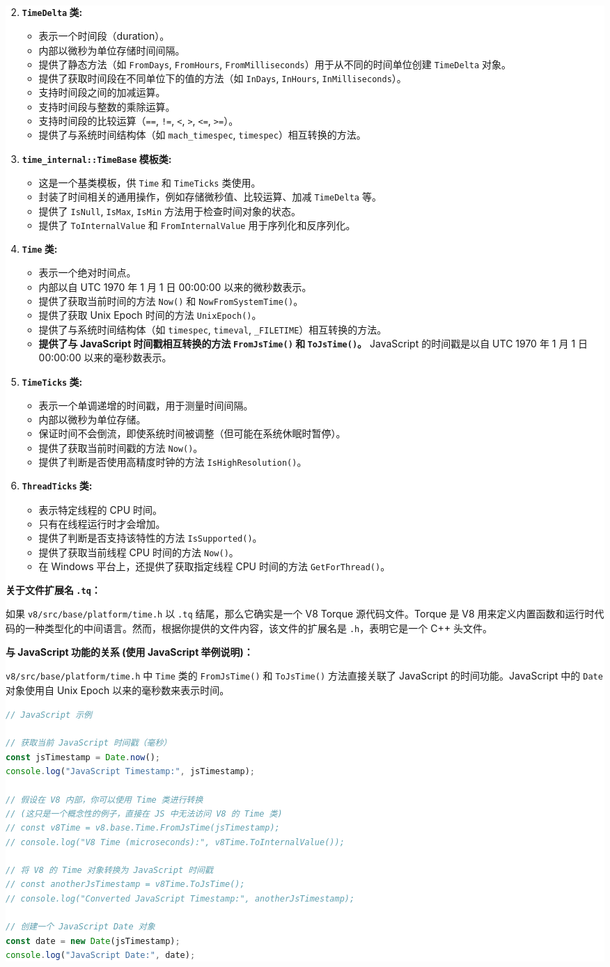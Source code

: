 2. **`TimeDelta` 类:**
   - 表示一个时间段（duration）。
   - 内部以微秒为单位存储时间间隔。
   - 提供了静态方法（如 `FromDays`, `FromHours`, `FromMilliseconds`）用于从不同的时间单位创建 `TimeDelta` 对象。
   - 提供了获取时间段在不同单位下的值的方法（如 `InDays`, `InHours`, `InMilliseconds`）。
   - 支持时间段之间的加减运算。
   - 支持时间段与整数的乘除运算。
   - 支持时间段的比较运算（`==`, `!=`, `<`, `>`, `<=`, `>=`）。
   - 提供了与系统时间结构体（如 `mach_timespec`, `timespec`）相互转换的方法。

3. **`time_internal::TimeBase` 模板类:**
   - 这是一个基类模板，供 `Time` 和 `TimeTicks` 类使用。
   - 封装了时间相关的通用操作，例如存储微秒值、比较运算、加减 `TimeDelta` 等。
   - 提供了 `IsNull`, `IsMax`, `IsMin` 方法用于检查时间对象的状态。
   - 提供了 `ToInternalValue` 和 `FromInternalValue` 用于序列化和反序列化。

4. **`Time` 类:**
   - 表示一个绝对时间点。
   - 内部以自 UTC 1970 年 1 月 1 日 00:00:00 以来的微秒数表示。
   - 提供了获取当前时间的方法 `Now()` 和 `NowFromSystemTime()`。
   - 提供了获取 Unix Epoch 时间的方法 `UnixEpoch()`。
   - 提供了与系统时间结构体（如 `timespec`, `timeval`, `_FILETIME`）相互转换的方法。
   - **提供了与 JavaScript 时间戳相互转换的方法 `FromJsTime()` 和 `ToJsTime()`。** JavaScript 的时间戳是以自 UTC 1970 年 1 月 1 日 00:00:00 以来的毫秒数表示。

5. **`TimeTicks` 类:**
   - 表示一个单调递增的时间戳，用于测量时间间隔。
   - 内部以微秒为单位存储。
   - 保证时间不会倒流，即使系统时间被调整（但可能在系统休眠时暂停）。
   - 提供了获取当前时间戳的方法 `Now()`。
   - 提供了判断是否使用高精度时钟的方法 `IsHighResolution()`。

6. **`ThreadTicks` 类:**
   - 表示特定线程的 CPU 时间。
   - 只有在线程运行时才会增加。
   - 提供了判断是否支持该特性的方法 `IsSupported()`。
   - 提供了获取当前线程 CPU 时间的方法 `Now()`。
   - 在 Windows 平台上，还提供了获取指定线程 CPU 时间的方法 `GetForThread()`。

**关于文件扩展名 `.tq`：**

如果 `v8/src/base/platform/time.h` 以 `.tq` 结尾，那么它确实是一个 V8 Torque 源代码文件。Torque 是 V8 用来定义内置函数和运行时代码的一种类型化的中间语言。然而，根据你提供的文件内容，该文件的扩展名是 `.h`，表明它是一个 C++ 头文件。

**与 JavaScript 功能的关系 (使用 JavaScript 举例说明)：**

`v8/src/base/platform/time.h` 中 `Time` 类的 `FromJsTime()` 和 `ToJsTime()` 方法直接关联了 JavaScript 的时间功能。JavaScript 中的 `Date` 对象使用自 Unix Epoch 以来的毫秒数来表示时间。

```javascript
// JavaScript 示例

// 获取当前 JavaScript 时间戳（毫秒）
const jsTimestamp = Date.now();
console.log("JavaScript Timestamp:", jsTimestamp);

// 假设在 V8 内部，你可以使用 Time 类进行转换
// (这只是一个概念性的例子，直接在 JS 中无法访问 V8 的 Time 类)
// const v8Time = v8.base.Time.FromJsTime(jsTimestamp);
// console.log("V8 Time (microseconds):", v8Time.ToInternalValue());

// 将 V8 的 Time 对象转换为 JavaScript 时间戳
// const anotherJsTimestamp = v8Time.ToJsTime();
// console.log("Converted JavaScript Timestamp:", anotherJsTimestamp);

// 创建一个 JavaScript Date 对象
const date = new Date(jsTimestamp);
console.log("JavaScript Date:", date);
```